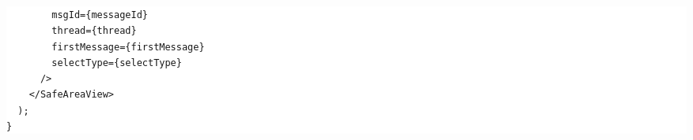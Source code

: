 ```typescriptx
        msgId={messageId}
        thread={thread}
        firstMessage={firstMessage}
        selectType={selectType}
      />
    </SafeAreaView>
  );
}
```
